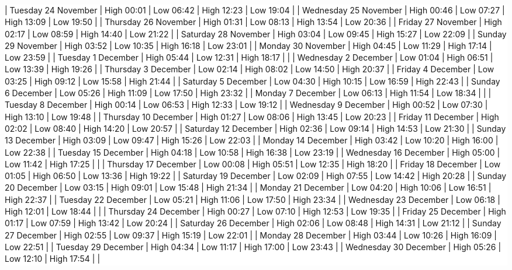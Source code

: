 | Tuesday 24 November | High 00:01 | Low 06:42 | High 12:23 | Low 19:04 | 
| Wednesday 25 November | High 00:46 | Low 07:27 | High 13:09 | Low 19:50 | 
| Thursday 26 November | High 01:31 | Low 08:13 | High 13:54 | Low 20:36 | 
| Friday 27 November | High 02:17 | Low 08:59 | High 14:40 | Low 21:22 | 
| Saturday 28 November | High 03:04 | Low 09:45 | High 15:27 | Low 22:09 | 
| Sunday 29 November | High 03:52 | Low 10:35 | High 16:18 | Low 23:01 | 
| Monday 30 November | High 04:45 | Low 11:29 | High 17:14 | Low 23:59 | 
| Tuesday 1 December | High 05:44 | Low 12:31 | High 18:17 |  | 
| Wednesday 2 December | Low 01:04 | High 06:51 | Low 13:39 | High 19:26 | 
| Thursday 3 December | Low 02:14 | High 08:02 | Low 14:50 | High 20:37 | 
| Friday 4 December | Low 03:25 | High 09:12 | Low 15:58 | High 21:44 | 
| Saturday 5 December | Low 04:30 | High 10:15 | Low 16:59 | High 22:43 | 
| Sunday 6 December | Low 05:26 | High 11:09 | Low 17:50 | High 23:32 | 
| Monday 7 December | Low 06:13 | High 11:54 | Low 18:34 |  | 
| Tuesday 8 December | High 00:14 | Low 06:53 | High 12:33 | Low 19:12 | 
| Wednesday 9 December | High 00:52 | Low 07:30 | High 13:10 | Low 19:48 | 
| Thursday 10 December | High 01:27 | Low 08:06 | High 13:45 | Low 20:23 | 
| Friday 11 December | High 02:02 | Low 08:40 | High 14:20 | Low 20:57 | 
| Saturday 12 December | High 02:36 | Low 09:14 | High 14:53 | Low 21:30 | 
| Sunday 13 December | High 03:09 | Low 09:47 | High 15:26 | Low 22:03 | 
| Monday 14 December | High 03:42 | Low 10:20 | High 16:00 | Low 22:38 | 
| Tuesday 15 December | High 04:18 | Low 10:58 | High 16:38 | Low 23:19 | 
| Wednesday 16 December | High 05:00 | Low 11:42 | High 17:25 |  | 
| Thursday 17 December | Low 00:08 | High 05:51 | Low 12:35 | High 18:20 | 
| Friday 18 December | Low 01:05 | High 06:50 | Low 13:36 | High 19:22 | 
| Saturday 19 December | Low 02:09 | High 07:55 | Low 14:42 | High 20:28 | 
| Sunday 20 December | Low 03:15 | High 09:01 | Low 15:48 | High 21:34 | 
| Monday 21 December | Low 04:20 | High 10:06 | Low 16:51 | High 22:37 | 
| Tuesday 22 December | Low 05:21 | High 11:06 | Low 17:50 | High 23:34 | 
| Wednesday 23 December | Low 06:18 | High 12:01 | Low 18:44 |  | 
| Thursday 24 December | High 00:27 | Low 07:10 | High 12:53 | Low 19:35 | 
| Friday 25 December | High 01:17 | Low 07:59 | High 13:42 | Low 20:24 | 
| Saturday 26 December | High 02:06 | Low 08:48 | High 14:31 | Low 21:12 | 
| Sunday 27 December | High 02:55 | Low 09:37 | High 15:19 | Low 22:01 | 
| Monday 28 December | High 03:44 | Low 10:26 | High 16:09 | Low 22:51 | 
| Tuesday 29 December | High 04:34 | Low 11:17 | High 17:00 | Low 23:43 | 
| Wednesday 30 December | High 05:26 | Low 12:10 | High 17:54 |  | 